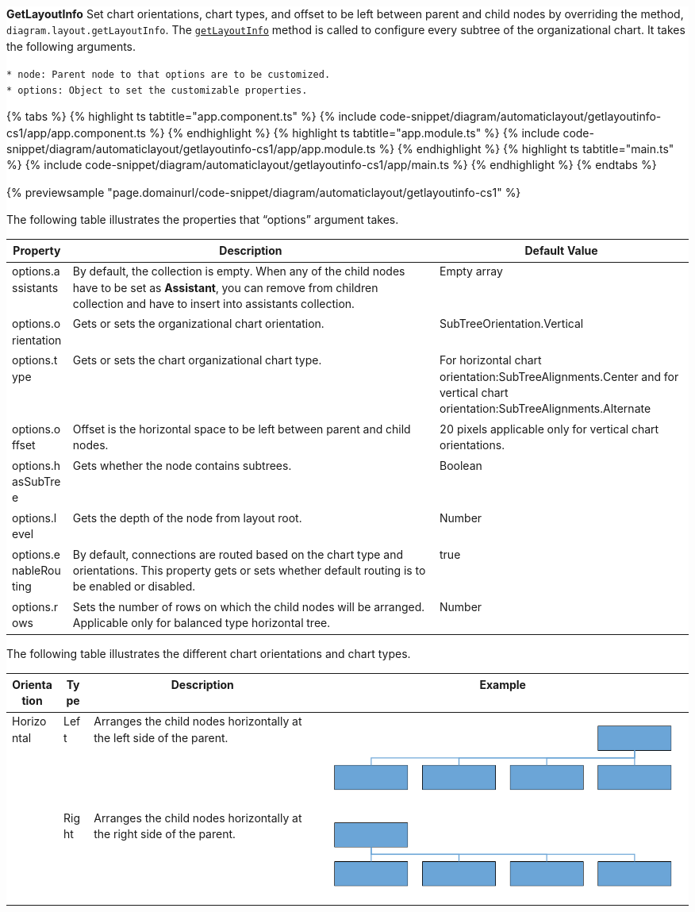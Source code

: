 **GetLayoutInfo**
Set chart orientations, chart types, and offset to be left between parent and child nodes by overriding the method, `diagram.layout.getLayoutInfo`. The [`getLayoutInfo`](https://ej2.syncfusion.com/angular/documentation/api/diagram/layout) method is called to configure every subtree of the organizational chart. It takes the following arguments.

    * node: Parent node to that options are to be customized.
    * options: Object to set the customizable properties.

{% tabs %}
{% highlight ts tabtitle="app.component.ts" %}
{% include code-snippet/diagram/automaticlayout/getlayoutinfo-cs1/app/app.component.ts %}
{% endhighlight %}
{% highlight ts tabtitle="app.module.ts" %}
{% include code-snippet/diagram/automaticlayout/getlayoutinfo-cs1/app/app.module.ts %}
{% endhighlight %}
{% highlight ts tabtitle="main.ts" %}
{% include code-snippet/diagram/automaticlayout/getlayoutinfo-cs1/app/main.ts %}
{% endhighlight %}
{% endtabs %}
  
{% previewsample "page.domainurl/code-snippet/diagram/automaticlayout/getlayoutinfo-cs1" %}

The following table illustrates the properties that “options” argument takes.

| Property | Description | Default Value |
| -------- | ----------- | ------------- |
|options.assistants|By default, the collection is empty. When any of the child nodes have to be set as **Assistant**, you can remove from children collection and have to insert into assistants collection.|Empty array|
|options.orientation|Gets or sets the organizational chart orientation.|SubTreeOrientation.Vertical|
|options.type|Gets or sets the chart organizational chart type.|For horizontal chart orientation:SubTreeAlignments.Center and for vertical chart orientation:SubTreeAlignments.Alternate|
|options.offset|Offset is the horizontal space to be left between parent and child nodes.|20 pixels applicable only for vertical chart orientations.|
|options.hasSubTree|Gets whether the node contains subtrees.|Boolean|
|options.level|Gets the depth of the node from layout root.|Number|
|options.enableRouting|By default, connections are routed based on the chart type and orientations. This property gets or sets whether default routing is to be enabled or disabled.|true|
|options.rows|Sets the number of rows on which the child nodes will be arranged. Applicable only for balanced type horizontal tree.|Number|

The following table illustrates the different chart orientations and chart types.

|Orientation|Type|Description|Example|
| -------- | ----------- | ------------- |------|
|Horizontal|Left|Arranges the child nodes horizontally at the left side of the parent.|![Horizontal Left](images/hleft.jpg)|
||Right|Arranges the child nodes horizontally at the right side of the parent.|![Horizontal Right](images/hright.jpg)|